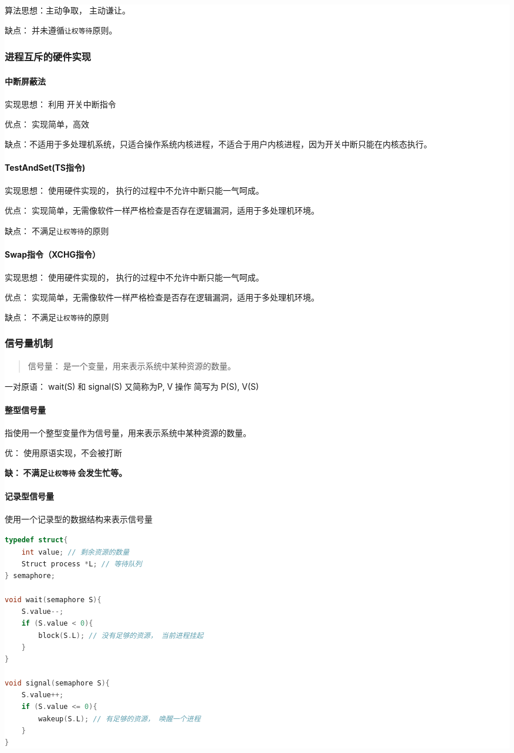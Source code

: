 算法思想：主动争取， 主动谦让。

缺点： 并未遵循`让权等待`原则。 

### 进程互斥的硬件实现

#### 中断屏蔽法

实现思想： 利用 开关中断指令

优点： 实现简单，高效

缺点：不适用于多处理机系统，只适合操作系统内核进程，不适合于用户内核进程，因为开关中断只能在内核态执行。



#### TestAndSet(TS指令)

实现思想： 使用硬件实现的， 执行的过程中不允许中断只能一气呵成。


优点： 实现简单，无需像软件一样严格检查是否存在逻辑漏洞，适用于多处理机环境。

缺点： 不满足`让权等待`的原则

#### Swap指令（XCHG指令）

实现思想： 使用硬件实现的， 执行的过程中不允许中断只能一气呵成。

优点： 实现简单，无需像软件一样严格检查是否存在逻辑漏洞，适用于多处理机环境。

缺点： 不满足`让权等待`的原则


### 信号量机制

> 信号量： 是一个变量，用来表示系统中某种资源的数量。

一对原语： wait(S) 和 signal(S) 又简称为P, V 操作 简写为 P(S), V(S)

#### 整型信号量

指使用一个整型变量作为信号量，用来表示系统中某种资源的数量。

优： 使用原语实现，不会被打断

**缺： 不满足`让权等待` 会发生忙等。**

#### 记录型信号量

使用一个记录型的数据结构来表示信号量

```C++
typedef struct{
    int value; // 剩余资源的数量
    Struct process *L; // 等待队列
} semaphore;

void wait(semaphore S){
    S.value--;
    if (S.value < 0){
        block(S.L); // 没有足够的资源， 当前进程挂起
    }
}

void signal(semaphore S){
    S.value++;
    if (S.value <= 0){
        wakeup(S.L); // 有足够的资源， 唤醒一个进程
    }
}

```
